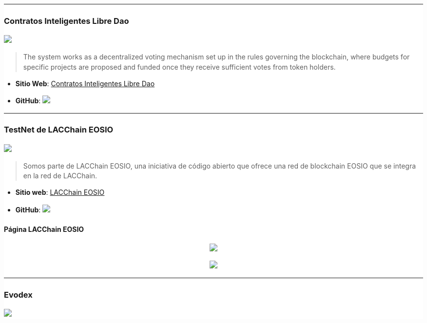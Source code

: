 * * *

### Contratos Inteligentes Libre Dao

> 
<p align="left">
	<a href="https://dao.libre.org/">
		<img src={useBaseUrl('img/OSS_screnshots/Libre Dao Smart Contracts.PNG')} width="40%"/>
	</a>
</p>

> The system works as a decentralized voting mechanism set up in the rules governing the blockchain, where budgets for specific projects are proposed and funded once they receive sufficient votes from token holders.

- **Sitio Web**: [Contratos Inteligentes Libre Dao](https://dao.libre.org/)

- **GitHub**: [<img src="https://cdn-icons-png.flaticon.com/32/25/25231.png"/>](https://github.com/eoscostarica/btc-libre-governance)

* * *

### TestNet de LACChain EOSIO

> 
<p align="left">
	<a href="https://eosio.lacchain.net/en/">
		<img src="https://raw.githubusercontent.com/lacchain/eosio.lacchain.net/master/static/img/logos/lacchain-eosio-logo.png" width="30%"/>
	</a>
</p>

> Somos parte de LACChain EOSIO, una iniciativa de código abierto que ofrece una red de blockchain EOSIO que se integra en la red de LACChain.

- **Sitio web**: [LACChain EOSIO](https://eosio.lacchain.net/en/)

- **GitHub**: [<img src="https://cdn-icons-png.flaticon.com/32/25/25231.png"/>](https://github.com/lacchain/eosio.lacchain.net)

####  Página LACChain EOSIO

 <p align="center">
	<img src={useBaseUrl('img/OSS_screnshots/lacchain-eosio-homepage.png')} width="100%"/>
</p>

<p align="center">
	<img src={useBaseUrl('img/OSS_screnshots/lacchain-eosio-homepage1.png')} width="100%"/>
</p>

* * *

### Evodex

> 
<p align="left">
	<a href="https://evodex.io">
		<img src="https://raw.githubusercontent.com/eoscostarica/evodex/master/public/evodex-logo.png" width="30%"/>
	</a>
</p>
